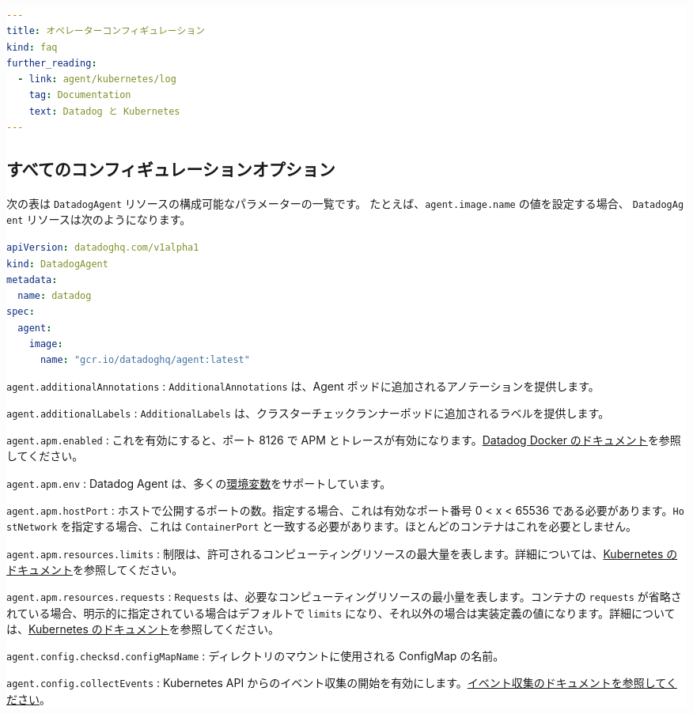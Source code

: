```yaml
---
title: オペレーターコンフィギュレーション
kind: faq
further_reading:
  - link: agent/kubernetes/log
    tag: Documentation
    text: Datadog と Kubernetes
---
```


## すべてのコンフィギュレーションオプション

次の表は `DatadogAgent` リソースの構成可能なパラメーターの一覧です。
たとえば、`agent.image.name`  の値を設定する場合、
`DatadogAgent` リソースは次のようになります。

```yaml
apiVersion: datadoghq.com/v1alpha1
kind: DatadogAgent
metadata:
  name: datadog
spec:
  agent:
    image:
      name: "gcr.io/datadoghq/agent:latest"
```

`agent.additionalAnnotations`
: `AdditionalAnnotations` は、Agent ポッドに追加されるアノテーションを提供します。

`agent.additionalLabels`
: `AdditionalLabels` は、クラスターチェックランナーポッドに追加されるラベルを提供します。

`agent.apm.enabled`
: これを有効にすると、ポート 8126 で APM とトレースが有効になります。[Datadog Docker のドキュメント][1]を参照してください。

`agent.apm.env`
: Datadog Agent は、多くの[環境変数][2]をサポートしています。

`agent.apm.hostPort`
: ホストで公開するポートの数。指定する場合、これは有効なポート番号 0 < x < 65536 である必要があります。`HostNetwork` を指定する場合、これは `ContainerPort` と一致する必要があります。ほとんどのコンテナはこれを必要としません。

`agent.apm.resources.limits`
: 制限は、許可されるコンピューティングリソースの最大量を表します。詳細については、[Kubernetes のドキュメント][3]を参照してください。

`agent.apm.resources.requests`
: `Requests` は、必要なコンピューティングリソースの最小量を表します。コンテナの `requests` が省略されている場合、明示的に指定されている場合はデフォルトで `limits` になり、それ以外の場合は実装定義の値になります。詳細については、[Kubernetes のドキュメント][3]を参照してください。

`agent.config.checksd.configMapName`
: ディレクトリのマウントに使用される ConfigMap の名前。

`agent.config.collectEvents`
: Kubernetes API からのイベント収集の開始を有効にします。[イベント収集のドキュメントを参照してください][4]。


[1]: https://github.com/DataDog/docker-dd-agent#tracing-from-the-host
[2]: https://docs.datadoghq.com/agent/docker/?tab=standard#environment-variables
[3]: https://kubernetes.io/docs/concepts/configuration/manage-compute-resources-container/
[4]: https://docs.datadoghq.com/agent/kubernetes/event_collection/
[5]: https://docs.datadoghq.com/developers/dogstatsd/unix_socket/#using-origin-detection-for-container-tagging
[6]: https://docs.datadoghq.com/developers/dogstatsd/unix_socket/
[7]: https://github.com/kubernetes-sigs/windows-gmsa
[8]: https://docs.datadoghq.com/tagging/
[9]: https://kubernetes.io/docs/concepts/containers/images/#specifying-imagepullsecrets-on-a-pod
[10]: https://docs.datadoghq.com/agent/basic_agent_usage/kubernetes/#log-collection-setup
[11]: https://docs.datadoghq.com/agent/kubernetes/daemonset_setup/?tab=k8sfile#create-manifest
[12]: https://docs.datadoghq.com/graphing/infrastructure/process/#kubernetes-daemonset
[13]: http://conntrack-tools.netfilter.org/
[14]: https://docs.datadoghq.com/agent/cluster_agent/clusterchecks/
[15]: https://kubernetes.io/docs/concepts/configuration/assign-pod-node/
[16]: https://docs.datadoghq.com/integrations/kubernetes_state_core
[17]: https://docs.datadoghq.com/agent/kubernetes/log/?tab=daemonset
[18]: https://docs.datadoghq.com/infrastructure/livecontainers/#kubernetes-resources